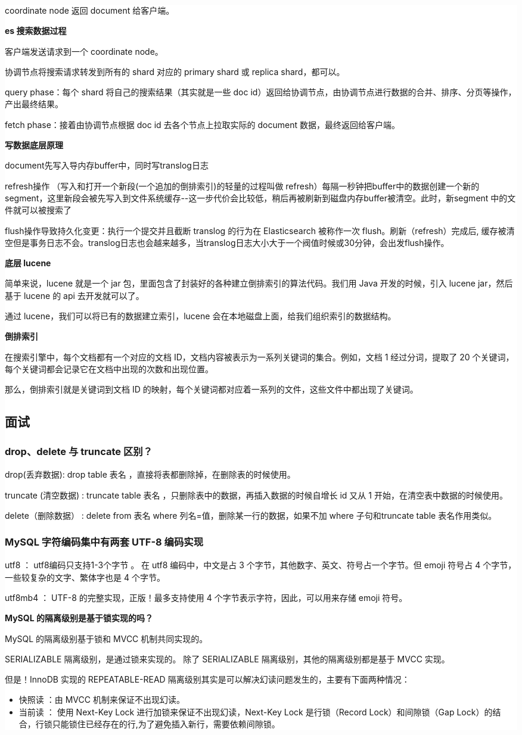 coordinate node 返回 document 给客户端。

**es 搜索数据过程**

客户端发送请求到一个 coordinate node。

协调节点将搜索请求转发到所有的 shard 对应的 primary shard 或 replica shard，都可以。

query phase：每个 shard 将自己的搜索结果（其实就是一些 doc id）返回给协调节点，由协调节点进行数据的合并、排序、分页等操作，产出最终结果。

fetch phase：接着由协调节点根据 doc id 去各个节点上拉取实际的 document 数据，最终返回给客户端。

**写数据底层原理**

document先写入导内存buffer中，同时写translog日志

refresh操作 （写入和打开一个新段(一个追加的倒排索引)的轻量的过程叫做 refresh）每隔一秒钟把buffer中的数据创建一个新的segment，这里新段会被先写入到文件系统缓存--这一步代价会比较低，稍后再被刷新到磁盘内存buffer被清空。此时，新segment 中的文件就可以被搜索了

flush操作导致持久化变更：执行一个提交并且截断 translog 的行为在 Elasticsearch 被称作一次 flush。刷新（refresh）完成后, 缓存被清空但是事务日志不会。translog日志也会越来越多，当translog日志大小大于一个阀值时候或30分钟，会出发flush操作。

**底层 lucene**

简单来说，lucene 就是一个 jar 包，里面包含了封装好的各种建立倒排索引的算法代码。我们用 Java 开发的时候，引入 lucene jar，然后基于 lucene 的 api 去开发就可以了。

通过 lucene，我们可以将已有的数据建立索引，lucene 会在本地磁盘上面，给我们组织索引的数据结构。

**倒排索引**

在搜索引擎中，每个文档都有一个对应的文档 ID，文档内容被表示为一系列关键词的集合。例如，文档 1 经过分词，提取了 20 个关键词，每个关键词都会记录它在文档中出现的次数和出现位置。

那么，倒排索引就是关键词到文档 ID 的映射，每个关键词都对应着一系列的文件，这些文件中都出现了关键词。

## 面试

### **drop、delete 与 truncate 区别？**

drop(丢弃数据): drop table 表名 ，直接将表都删除掉，在删除表的时候使用。

truncate (清空数据) : truncate table 表名 ，只删除表中的数据，再插入数据的时候自增长 id 又从 1 开始，在清空表中数据的时候使用。

delete（删除数据） : delete from 表名 where 列名=值，删除某一行的数据，如果不加 where 子句和truncate table 表名作用类似。

### **MySQL 字符编码集中有两套 UTF-8 编码实现**

utf8 ： utf8编码只支持1-3个字节 。 在 utf8 编码中，中文是占 3 个字节，其他数字、英文、符号占一个字节。但 emoji 符号占 4 个字节，一些较复杂的文字、繁体字也是 4 个字节。

utf8mb4 ： UTF-8 的完整实现，正版！最多支持使用 4 个字节表示字符，因此，可以用来存储 emoji 符号。

**MySQL 的隔离级别是基于锁实现的吗？**

MySQL 的隔离级别基于锁和 MVCC 机制共同实现的。

SERIALIZABLE 隔离级别，是通过锁来实现的。 除了 SERIALIZABLE 隔离级别，其他的隔离级别都是基于 MVCC 实现。

但是！InnoDB 实现的 REPEATABLE-READ 隔离级别其实是可以解决幻读问题发生的，主要有下面两种情况：

- 快照读 ：由 MVCC 机制来保证不出现幻读。
- 当前读 ： 使用 Next-Key Lock 进行加锁来保证不出现幻读，Next-Key Lock 是行锁（Record Lock）和间隙锁（Gap Lock）的结合，行锁只能锁住已经存在的行,为了避免插入新行，需要依赖间隙锁。
